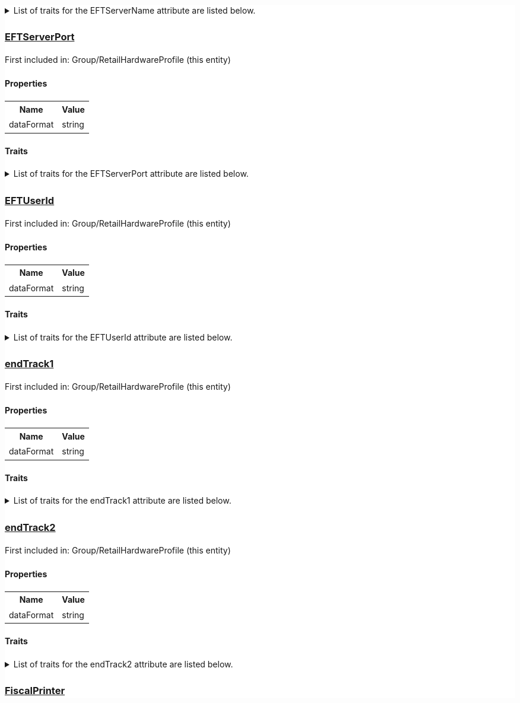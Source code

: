 <details><summary>List of traits for the EFTServerName attribute are listed below.</summary></details>

### <a href=#EFTServerPort name="EFTServerPort">EFTServerPort</a>

First included in: Group/RetailHardwareProfile (this entity)  

#### Properties

<table><tr><th>Name</th><th>Value</th></tr><tr><td>dataFormat</td><td>string</td></tr></table>

#### Traits

<details><summary>List of traits for the EFTServerPort attribute are listed below.</summary></details>

### <a href=#EFTUserId name="EFTUserId">EFTUserId</a>

First included in: Group/RetailHardwareProfile (this entity)  

#### Properties

<table><tr><th>Name</th><th>Value</th></tr><tr><td>dataFormat</td><td>string</td></tr></table>

#### Traits

<details><summary>List of traits for the EFTUserId attribute are listed below.</summary></details>

### <a href=#endTrack1 name="endTrack1">endTrack1</a>

First included in: Group/RetailHardwareProfile (this entity)  

#### Properties

<table><tr><th>Name</th><th>Value</th></tr><tr><td>dataFormat</td><td>string</td></tr></table>

#### Traits

<details><summary>List of traits for the endTrack1 attribute are listed below.</summary></details>

### <a href=#endTrack2 name="endTrack2">endTrack2</a>

First included in: Group/RetailHardwareProfile (this entity)  

#### Properties

<table><tr><th>Name</th><th>Value</th></tr><tr><td>dataFormat</td><td>string</td></tr></table>

#### Traits

<details><summary>List of traits for the endTrack2 attribute are listed below.</summary></details>

### <a href=#FiscalPrinter name="FiscalPrinter">FiscalPrinter</a>

